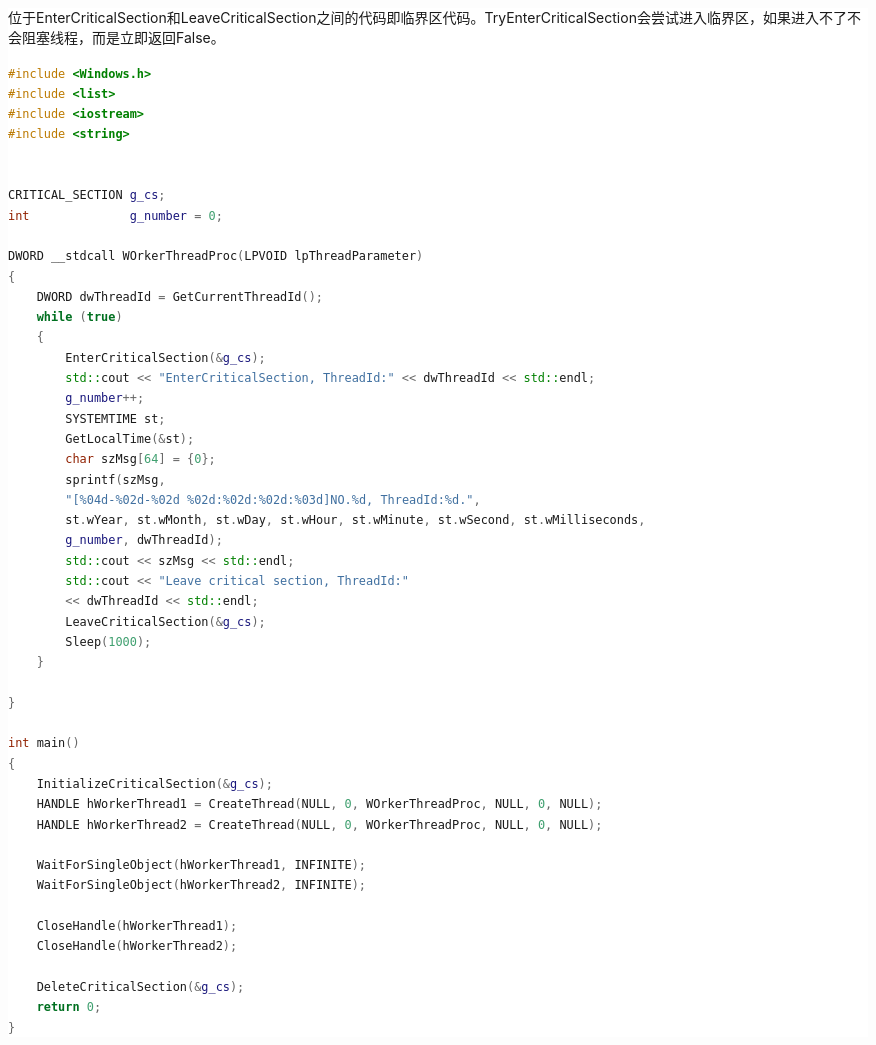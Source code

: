 位于EnterCriticalSection和LeaveCriticalSection之间的代码即临界区代码。TryEnterCriticalSection会尝试进入临界区，如果进入不了不会阻塞线程，而是立即返回False。

```C++
#include <Windows.h>
#include <list>
#include <iostream>
#include <string>


CRITICAL_SECTION g_cs;
int              g_number = 0;

DWORD __stdcall WOrkerThreadProc(LPVOID lpThreadParameter)
{
    DWORD dwThreadId = GetCurrentThreadId();
    while (true)
    {
        EnterCriticalSection(&g_cs);
        std::cout << "EnterCriticalSection, ThreadId:" << dwThreadId << std::endl;
        g_number++;
        SYSTEMTIME st;
        GetLocalTime(&st);
        char szMsg[64] = {0};
        sprintf(szMsg,
        "[%04d-%02d-%02d %02d:%02d:%02d:%03d]NO.%d, ThreadId:%d.",
        st.wYear, st.wMonth, st.wDay, st.wHour, st.wMinute, st.wSecond, st.wMilliseconds,
        g_number, dwThreadId);
        std::cout << szMsg << std::endl;
        std::cout << "Leave critical section, ThreadId:"
        << dwThreadId << std::endl;
        LeaveCriticalSection(&g_cs);
        Sleep(1000);
    }
    
}

int main()
{
    InitializeCriticalSection(&g_cs);
    HANDLE hWorkerThread1 = CreateThread(NULL, 0, WOrkerThreadProc, NULL, 0, NULL);
    HANDLE hWorkerThread2 = CreateThread(NULL, 0, WOrkerThreadProc, NULL, 0, NULL);

    WaitForSingleObject(hWorkerThread1, INFINITE);
    WaitForSingleObject(hWorkerThread2, INFINITE);

    CloseHandle(hWorkerThread1);
    CloseHandle(hWorkerThread2);

    DeleteCriticalSection(&g_cs);
    return 0;
}
```
